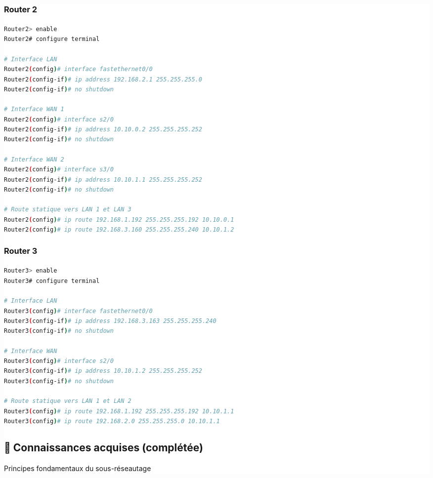 
### Router 2

```bash
Router2> enable
Router2# configure terminal

# Interface LAN
Router2(config)# interface fastethernet0/0
Router2(config-if)# ip address 192.168.2.1 255.255.255.0
Router2(config-if)# no shutdown

# Interface WAN 1
Router2(config)# interface s2/0
Router2(config-if)# ip address 10.10.0.2 255.255.255.252
Router2(config-if)# no shutdown

# Interface WAN 2
Router2(config)# interface s3/0
Router2(config-if)# ip address 10.10.1.1 255.255.255.252
Router2(config-if)# no shutdown

# Route statique vers LAN 1 et LAN 3
Router2(config)# ip route 192.168.1.192 255.255.255.192 10.10.0.1 
Router2(config)# ip route 192.168.3.160 255.255.255.240 10.10.1.2
```


### Router 3

```bash
Router3> enable
Router3# configure terminal

# Interface LAN
Router3(config)# interface fastethernet0/0
Router3(config-if)# ip address 192.168.3.163 255.255.255.240
Router3(config-if)# no shutdown

# Interface WAN
Router3(config)# interface s2/0
Router3(config-if)# ip address 10.10.1.2 255.255.255.252
Router3(config-if)# no shutdown

# Route statique vers LAN 1 et LAN 2
Router3(config)# ip route 192.168.1.192 255.255.255.192 10.10.1.1 
Router3(config)# ip route 192.168.2.0 255.255.255.0 10.10.1.1 
```


## 🧠 Connaissances acquises (complétée)
Principes fondamentaux du sous-réseautage
